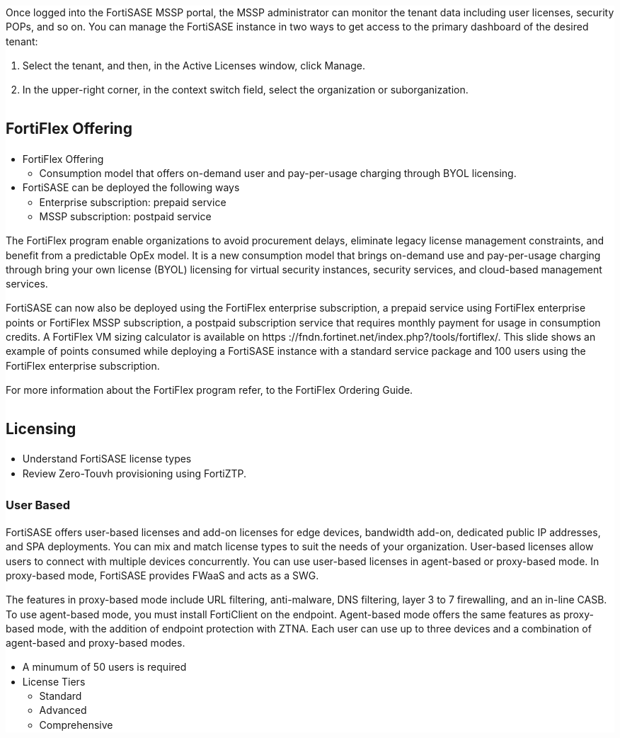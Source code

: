 Once logged into the FortiSASE MSSP portal, the MSSP administrator can monitor the tenant data including user licenses, security POPs, and so on. You can manage the FortiSASE instance in two ways to get access to the primary dashboard of the desired tenant:

1. Select the tenant, and then, in the Active Licenses
window, click Manage.

2. In the upper-right corner, in the context switch field,
select the organization or suborganization.

## FortiFlex Offering

- FortiFlex Offering
	- Consumption model that offers on-demand user and pay-per-usage charging through BYOL licensing.
- FortiSASE can be deployed the following ways
	- Enterprise subscription: prepaid service
	- MSSP subscription: postpaid service

The FortiFlex program enable organizations to avoid procurement delays, eliminate legacy license management constraints, and benefit from a predictable OpEx model. It is a new consumption model that brings
on-demand use and pay-per-usage charging through bring your own license (BYOL) licensing for virtual security instances, security services, and cloud-based management services.

FortiSASE can now also be deployed using the FortiFlex enterprise subscription, a prepaid service using FortiFlex enterprise points or FortiFlex MSSP subscription, a postpaid subscription service that requires monthly payment for usage in consumption credits. A FortiFlex VM sizing calculator is available on https ://fndn.fortinet.net/index.php?/tools/fortiflex/. This slide shows an example of points
consumed while deploying a FortiSASE instance with a standard service package and 100 users using the FortiFlex enterprise subscription.

For more information about the FortiFlex program refer, to the FortiFlex Ordering Guide.

## Licensing
- Understand FortiSASE license types
- Review Zero-Touvh provisioning using FortiZTP.

### User Based

FortiSASE offers user-based licenses and add-on licenses for edge devices, bandwidth add-on, dedicated public IP addresses, and SPA deployments. You can mix and match license types to suit the needs of your
organization. User-based licenses allow users to connect with multiple devices concurrently. You can use user-based licenses in agent-based or proxy-based mode. In proxy-based mode, FortiSASE provides FWaaS and acts as a SWG.

The features in proxy-based mode include URL filtering, anti-malware, DNS filtering, layer 3 to 7 firewalling, and an in-line CASB. To use agent-based mode, you must install FortiClient on the endpoint. Agent-based mode offers the same features as proxy-based mode, with the addition of endpoint protection with ZTNA. Each user can use up to three devices and a combination of agent-based and proxy-based modes.

- A minumum of 50 users is required
- License Tiers
	- Standard
	- Advanced
	- Comprehensive
